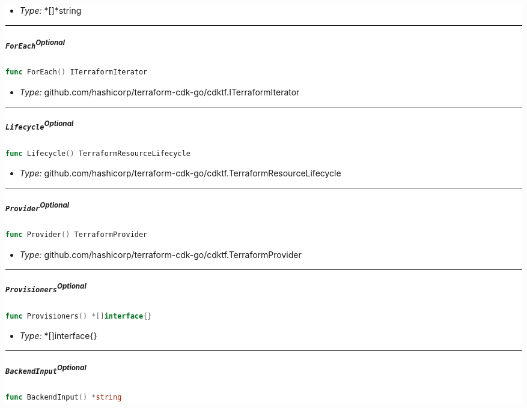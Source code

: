 - *Type:* *[]*string

---

##### `ForEach`<sup>Optional</sup> <a name="ForEach" id="@cdktf/provider-vault.awsAuthBackendConfigIdentity.AwsAuthBackendConfigIdentity.property.forEach"></a>

```go
func ForEach() ITerraformIterator
```

- *Type:* github.com/hashicorp/terraform-cdk-go/cdktf.ITerraformIterator

---

##### `Lifecycle`<sup>Optional</sup> <a name="Lifecycle" id="@cdktf/provider-vault.awsAuthBackendConfigIdentity.AwsAuthBackendConfigIdentity.property.lifecycle"></a>

```go
func Lifecycle() TerraformResourceLifecycle
```

- *Type:* github.com/hashicorp/terraform-cdk-go/cdktf.TerraformResourceLifecycle

---

##### `Provider`<sup>Optional</sup> <a name="Provider" id="@cdktf/provider-vault.awsAuthBackendConfigIdentity.AwsAuthBackendConfigIdentity.property.provider"></a>

```go
func Provider() TerraformProvider
```

- *Type:* github.com/hashicorp/terraform-cdk-go/cdktf.TerraformProvider

---

##### `Provisioners`<sup>Optional</sup> <a name="Provisioners" id="@cdktf/provider-vault.awsAuthBackendConfigIdentity.AwsAuthBackendConfigIdentity.property.provisioners"></a>

```go
func Provisioners() *[]interface{}
```

- *Type:* *[]interface{}

---

##### `BackendInput`<sup>Optional</sup> <a name="BackendInput" id="@cdktf/provider-vault.awsAuthBackendConfigIdentity.AwsAuthBackendConfigIdentity.property.backendInput"></a>

```go
func BackendInput() *string
```
